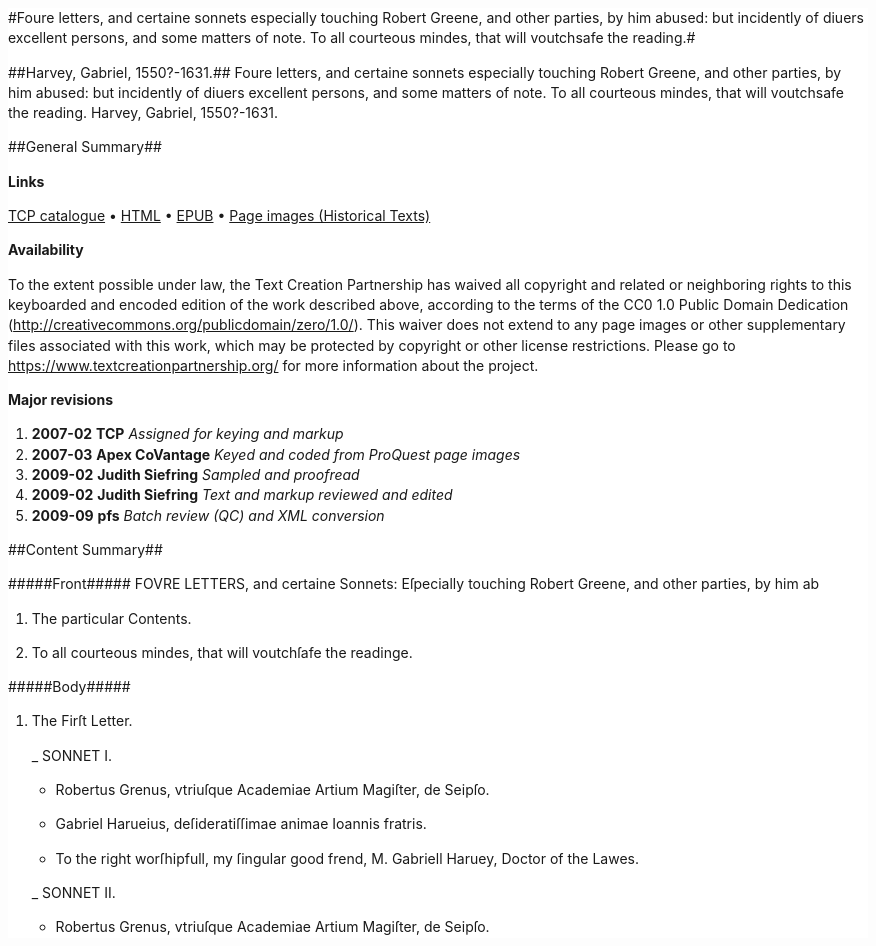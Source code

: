 #Foure letters, and certaine sonnets especially touching Robert Greene, and other parties, by him abused: but incidently of diuers excellent persons, and some matters of note. To all courteous mindes, that will voutchsafe the reading.#

##Harvey, Gabriel, 1550?-1631.##
Foure letters, and certaine sonnets especially touching Robert Greene, and other parties, by him abused: but incidently of diuers excellent persons, and some matters of note. To all courteous mindes, that will voutchsafe the reading.
Harvey, Gabriel, 1550?-1631.

##General Summary##

**Links**

[TCP catalogue](http://www.ota.ox.ac.uk/tcp/)  • 
[HTML](http://tei.it.ox.ac.uk/tcp/Texts-HTML/free/A68/A68144.html)  • 
[EPUB](http://tei.it.ox.ac.uk/tcp/Texts-EPUB/free/A68/A68144.epub) • 
[Page images (Historical Texts)](https://historicaltexts.jisc.ac.uk/eebo-99839598e)

**Availability**

To the extent possible under law, the Text Creation Partnership has waived all copyright and related or neighboring rights to this keyboarded and encoded edition of the work described above, according to the terms of the CC0 1.0 Public Domain Dedication (http://creativecommons.org/publicdomain/zero/1.0/). This waiver does not extend to any page images or other supplementary files associated with this work, which may be protected by copyright or other license restrictions. Please go to https://www.textcreationpartnership.org/ for more information about the project.

**Major revisions**

1. __2007-02__ __TCP__ *Assigned for keying and markup*
1. __2007-03__ __Apex CoVantage__ *Keyed and coded from ProQuest page images*
1. __2009-02__ __Judith Siefring__ *Sampled and proofread*
1. __2009-02__ __Judith Siefring__ *Text and markup reviewed and edited*
1. __2009-09__ __pfs__ *Batch review (QC) and XML conversion*

##Content Summary##

#####Front#####
FOVRE LETTERS, and certaine Sonnets: Eſpecially touching Robert Greene, and other parties, by him ab
1. The particular Contents.

1. To all courteous mindes, that will voutchſafe the readinge.

#####Body#####

1. The Firſt Letter.

    _ SONNET I.

      * Robertus Grenus, vtriuſque Academiae Artium Magiſter, de Seipſo.

      * Gabriel Harueius, deſideratiſſimae animae Ioannis fratris.

      * To the right worſhipfull, my ſingular good frend, M. Gabriell Haruey, Doctor of the Lawes.

    _ SONNET II.

      * Robertus Grenus, vtriuſque Academiae Artium Magiſter, de Seipſo.
